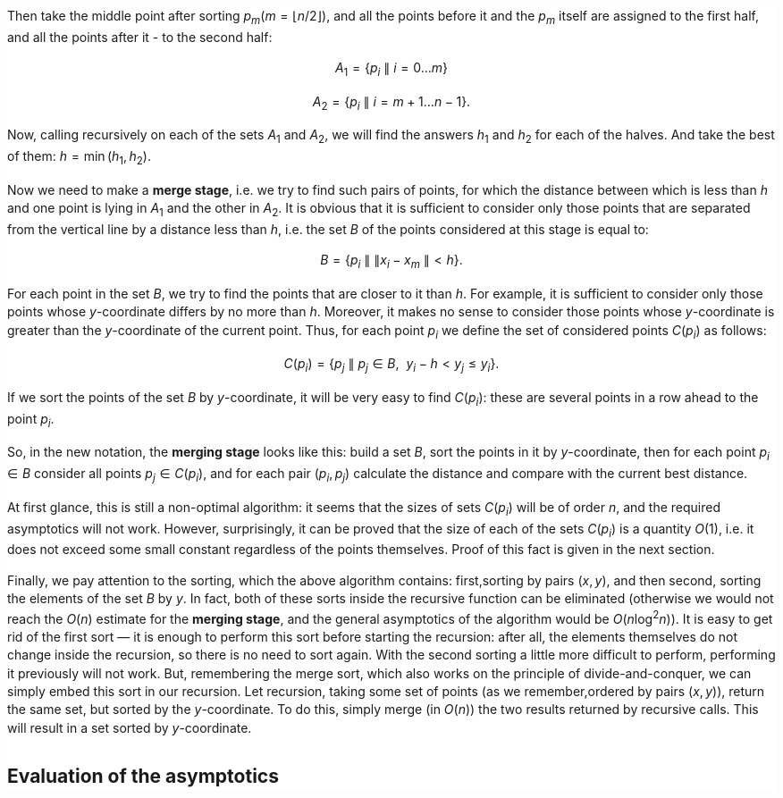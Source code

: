 
Then take the middle point after sorting $p_m (m = \lfloor n/2 \rfloor)$, and all the points before it and the $p_m$ itself are assigned to the first half, and all the points after it - to the second half:


$$A_1 = \{p_i \ \| \ i = 0 \ldots m \}$$

$$A_2 = \{p_i \ \| \ i = m + 1 \ldots n-1 \}.$$ 

Now, calling recursively on each of the sets $A_1$ and $A_2$, we will find the answers $h_1$ and $h_2$ for each of the halves. And take the best of them: $h = \min(h_1, h_2)$.

Now we need to make a **merge stage**, i.e. we try to find such pairs of points, for which the distance between which is less than $h$ and one point is lying in $A_1$ and the other in $A_2$.
It is obvious that it is sufficient to consider only those points that are separated from the vertical line by a distance less than $h$, i.e. the set $B$ of the points considered at this stage is equal to:

$$B = \{ p_i\ \| \ \| x_i - x_m\ \| < h \}.$$ 

For each point in the set $B$, we try to find the points that are closer to it than $h$. For example, it is sufficient to consider only those points whose $y$-coordinate differs by no more than $h$. Moreover, it makes no sense to consider those points whose $y$-coordinate is greater than the $y$-coordinate of the current point. Thus, for each point $p_i$ we define the set of considered points $C(p_i)$ as follows:


$$C(p_i) = \{ p_j\ \|\ p_j \in B,\ \ y_i - h < y_j \le y_i \}.$$


If we sort the points of the set $B$ by $y$-coordinate, it will be very easy to find $C(p_i)$: these are several points in a row ahead to the point $p_i$.

So, in the new notation, the **merging stage** looks like this: build a set $B$, sort the points in it by $y$-coordinate, then for each point $p_i \in B$ consider all points $p_j \in C(p_i)$, and for each pair $(p_i,p_j)$ calculate the distance and compare with the current best distance.

At first glance, this is still a non-optimal algorithm: it seems that the sizes of sets $C(p_i)$ will be of order $n$, and the required asymptotics will not work. However, surprisingly, it can be proved that the size of each of the sets $C(p_i)$ is a quantity $O(1)$, i.e. it does not exceed some small constant regardless of the points themselves. Proof of this fact is given in the next section.

Finally, we pay attention to the sorting, which the above algorithm contains: first,sorting by pairs $(x, y)$, and then second, sorting the elements of the set $B$ by $y$. In fact, both of these sorts inside the recursive function can be eliminated (otherwise we would not reach the $O(n)$ estimate for the **merging stage**, and the general asymptotics of the algorithm would be $O(n \log^2 n)$). It is easy to get rid of the first sort — it is enough to perform this sort before starting the recursion: after all, the elements themselves do not change inside the recursion, so there is no need to sort again. With the second sorting a little more difficult to perform, performing it previously will not work. But, remembering the merge sort, which also works on the principle of divide-and-conquer, we can simply embed this sort in our recursion. Let recursion, taking some set of points (as we remember,ordered by pairs $(x, y)$), return the same set, but sorted by the $y$-coordinate. To do this, simply merge (in $O(n)$) the two results returned by recursive calls. This will result in a set sorted by $y$-coordinate.

## Evaluation of the asymptotics
